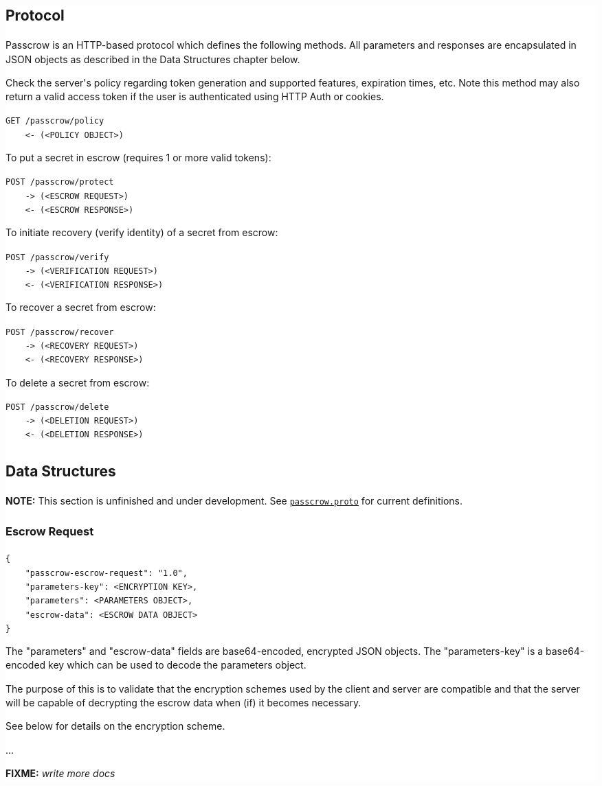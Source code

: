 ## Protocol

Passcrow is an HTTP-based protocol which defines the following methods.
All parameters and responses are encapsulated in JSON objects as described
in the Data Structures chapter below.

Check the server's policy regarding token generation and supported
features, expiration times, etc. Note this method may also return a valid
access token if the user is authenticated using HTTP Auth or cookies.

    GET /passcrow/policy
        <- (<POLICY OBJECT>)

To put a secret in escrow (requires 1 or more valid tokens):

    POST /passcrow/protect
        -> (<ESCROW REQUEST>)
        <- (<ESCROW RESPONSE>)

To initiate recovery (verify identity) of a secret from escrow:

    POST /passcrow/verify
        -> (<VERIFICATION REQUEST>)
        <- (<VERIFICATION RESPONSE>)

To recover a secret from escrow:

    POST /passcrow/recover
        -> (<RECOVERY REQUEST>)
        <- (<RECOVERY RESPONSE>)

To delete a secret from escrow:

    POST /passcrow/delete
        -> (<DELETION REQUEST>)
        <- (<DELETION RESPONSE>)


## Data Structures

**NOTE:** This section is unfinished and under development. See
[`passcrow.proto`](../passcrow/proto.py) for current definitions.


### Escrow Request

    {
        "passcrow-escrow-request": "1.0",
        "parameters-key": <ENCRYPTION KEY>,
        "parameters": <PARAMETERS OBJECT>,
        "escrow-data": <ESCROW DATA OBJECT>
    }

The "parameters" and "escrow-data" fields are base64-encoded, encrypted
JSON objects. The "parameters-key" is a base64-encoded key which can be
used to decode the parameters object.

The purpose of this is to validate that the encryption schemes used by
the client and server are compatible and that the server will be capable
of decrypting the escrow data when (if) it becomes necessary.

See below for details on the encryption scheme.

...


**FIXME:** *write more docs*
